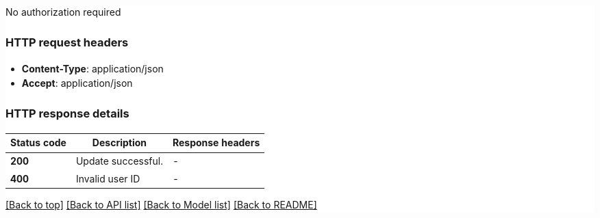 No authorization required

### HTTP request headers

 - **Content-Type**: application/json
 - **Accept**: application/json


### HTTP response details
| Status code | Description | Response headers |
|-------------|-------------|------------------|
| **200** | Update successful. |  -  |
| **400** | Invalid user ID |  -  |

[[Back to top]](#) [[Back to API list]](../README.md#documentation-for-api-endpoints) [[Back to Model list]](../README.md#documentation-for-models) [[Back to README]](../README.md)

